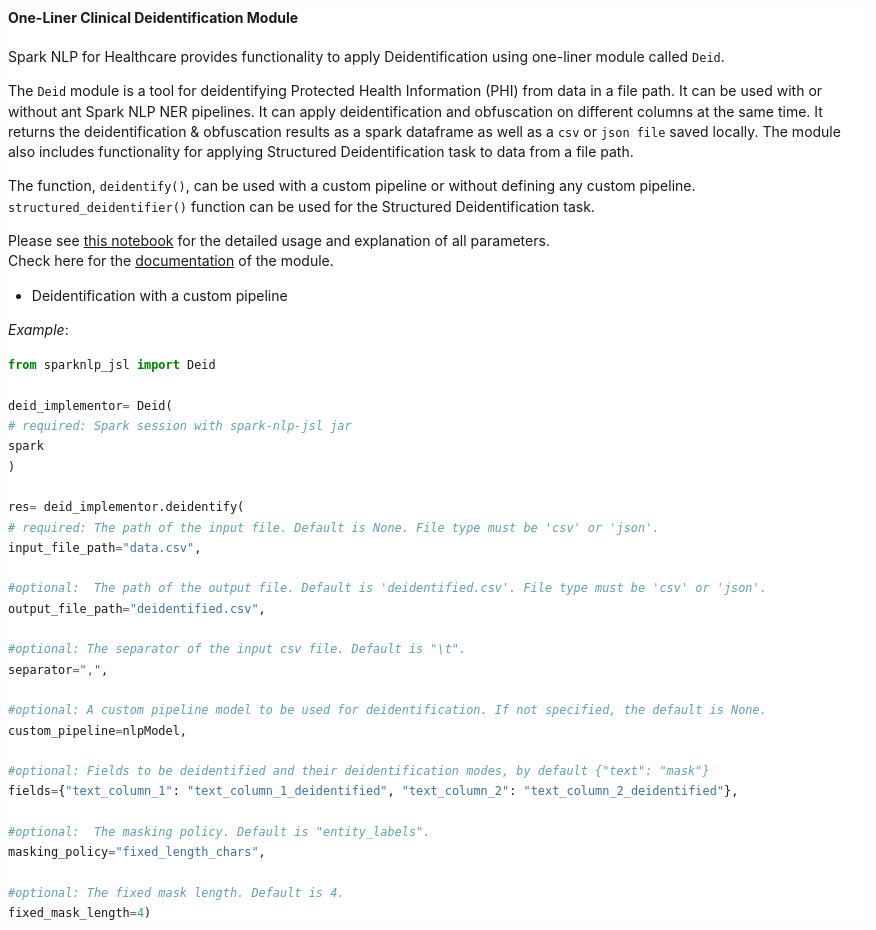 ```python
```


#### One-Liner Clinical Deidentification Module

Spark NLP for Healthcare provides functionality to apply Deidentification using one-liner module called `Deid`. <br/>

The `Deid` module is a tool for deidentifying Protected Health Information (PHI) from data in a file path. It can be used with or without ant Spark NLP NER pipelines. It can apply deidentification and obfuscation on different columns at the same time.
It returns the deidentification & obfuscation results as a spark dataframe as well as a `csv` or `json file` saved locally.
The module also includes functionality for applying Structured Deidentification task to data from a file path. <br/>

The function, `deidentify()`, can be used with a custom pipeline or without defining any custom pipeline. <br/>
`structured_deidentifier()` function can be used for the Structured Deidentification task. <br/>


Please see [this notebook](https://github.com/JohnSnowLabs/spark-nlp-workshop/blob/master/tutorials/Certification_Trainings/Healthcare/4.5.Clinical_Deidentification_Utility_Module.ipynb) for the detailed usage and explanation of all parameters. <br/>
Check here for the [documentation](https://nlp.johnsnowlabs.com/docs/en/utility_helper_modules) of the module.

- Deidentification with a custom pipeline

*Example*:

```python
from sparknlp_jsl import Deid

deid_implementor= Deid(
# required: Spark session with spark-nlp-jsl jar
spark
)

res= deid_implementor.deidentify(
# required: The path of the input file. Default is None. File type must be 'csv' or 'json'.
input_file_path="data.csv",

#optional:  The path of the output file. Default is 'deidentified.csv'. File type must be 'csv' or 'json'.
output_file_path="deidentified.csv",

#optional: The separator of the input csv file. Default is "\t".
separator=",",

#optional: A custom pipeline model to be used for deidentification. If not specified, the default is None.
custom_pipeline=nlpModel,

#optional: Fields to be deidentified and their deidentification modes, by default {"text": "mask"}
fields={"text_column_1": "text_column_1_deidentified", "text_column_2": "text_column_2_deidentified"},

#optional:  The masking policy. Default is "entity_labels".
masking_policy="fixed_length_chars",

#optional: The fixed mask length. Default is 4.
fixed_mask_length=4)

```
